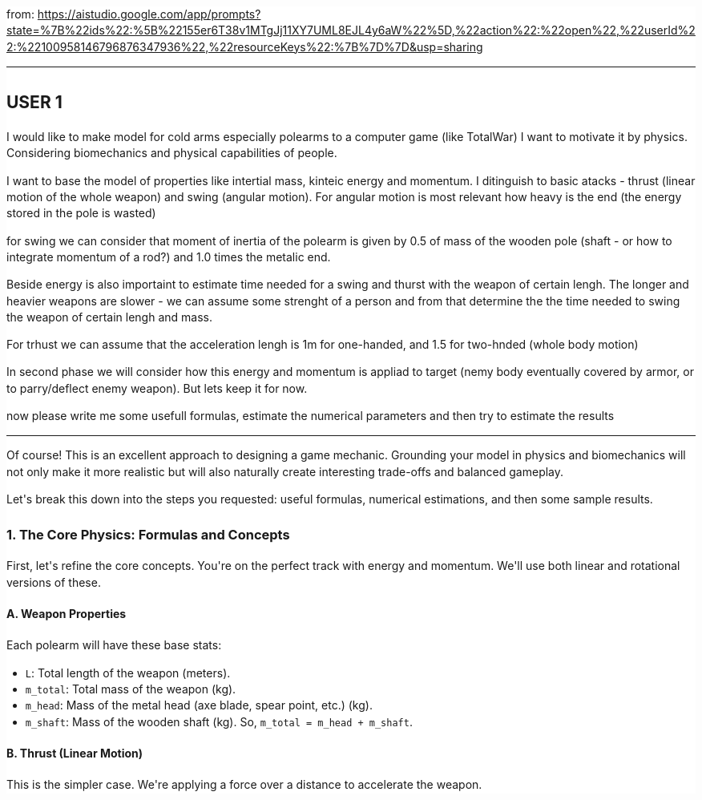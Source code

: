 
from: 
https://aistudio.google.com/app/prompts?state=%7B%22ids%22:%5B%22155er6T38v1MTgJj11XY7UML8EJL4y6aW%22%5D,%22action%22:%22open%22,%22userId%22:%22100958146796876347936%22,%22resourceKeys%22:%7B%7D%7D&usp=sharing

---

## USER 1

I would like to make model for cold arms especially polearms to a computer game (like TotalWar) 
I want to motivate it by physics. Considering biomechanics and physical capabilities of people.

I want to base the model of properties like intertial mass, kinteic energy and momentum. 
I ditinguish to basic atacks - thrust (linear motion of the whole weapon) and swing (angular motion). For angular motion is most relevant how heavy is the end (the energy stored in the pole is wasted)

for swing we can consider that moment of inertia of the polearm is given by 0.5 of mass of the wooden pole (shaft - or how to integrate momentum of a rod?) and 1.0 times the metalic end. 

Beside energy is also importaint to estimate time needed for a swing and thurst with the weapon of certain lengh. The longer and heavier weapons are slower - we can assume some strenght of a person and from that determine the the time needed to swing the weapon of certain lengh and mass.

For trhust we can assume that the acceleration lengh is 1m for one-handed, and 1.5 for two-hnded (whole body motion)

In second phase we will consider how this energy and momentum is appliad to target (nemy body eventually covered by armor, or to parry/deflect enemy weapon). But lets keep it for now.

now please write me some usefull formulas, estimate the numerical parameters and then try to estimate the results


---

Of course! This is an excellent approach to designing a game mechanic. Grounding your model in physics and biomechanics will not only make it more realistic but will also naturally create interesting trade-offs and balanced gameplay.

Let's break this down into the steps you requested: useful formulas, numerical estimations, and then some sample results.

### 1. The Core Physics: Formulas and Concepts

First, let's refine the core concepts. You're on the perfect track with energy and momentum. We'll use both linear and rotational versions of these.

#### A. Weapon Properties
Each polearm will have these base stats:
*   `L`: Total length of the weapon (meters).
*   `m_total`: Total mass of the weapon (kg).
*   `m_head`: Mass of the metal head (axe blade, spear point, etc.) (kg).
*   `m_shaft`: Mass of the wooden shaft (kg). So, `m_total = m_head + m_shaft`.

#### B. Thrust (Linear Motion)
This is the simpler case. We're applying a force over a distance to accelerate the weapon.
